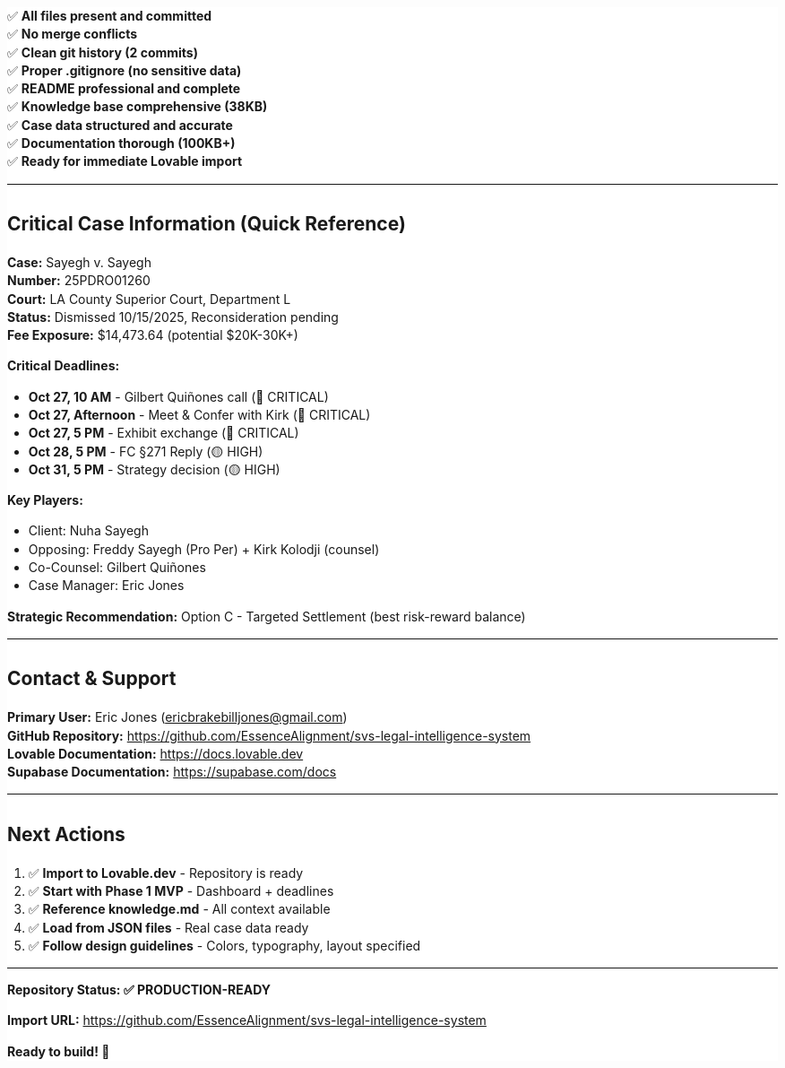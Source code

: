 ✅ **All files present and committed**  
✅ **No merge conflicts**  
✅ **Clean git history (2 commits)**  
✅ **Proper .gitignore (no sensitive data)**  
✅ **README professional and complete**  
✅ **Knowledge base comprehensive (38KB)**  
✅ **Case data structured and accurate**  
✅ **Documentation thorough (100KB+)**  
✅ **Ready for immediate Lovable import**

---

## Critical Case Information (Quick Reference)

**Case:** Sayegh v. Sayegh  
**Number:** 25PDRO01260  
**Court:** LA County Superior Court, Department L  
**Status:** Dismissed 10/15/2025, Reconsideration pending  
**Fee Exposure:** $14,473.64 (potential $20K-30K+)

**Critical Deadlines:**
- **Oct 27, 10 AM** - Gilbert Quiñones call (🔴 CRITICAL)
- **Oct 27, Afternoon** - Meet & Confer with Kirk (🔴 CRITICAL)
- **Oct 27, 5 PM** - Exhibit exchange (🔴 CRITICAL)
- **Oct 28, 5 PM** - FC §271 Reply (🟡 HIGH)
- **Oct 31, 5 PM** - Strategy decision (🟡 HIGH)

**Key Players:**
- Client: Nuha Sayegh
- Opposing: Freddy Sayegh (Pro Per) + Kirk Kolodji (counsel)
- Co-Counsel: Gilbert Quiñones
- Case Manager: Eric Jones

**Strategic Recommendation:** Option C - Targeted Settlement (best risk-reward balance)

---

## Contact & Support

**Primary User:** Eric Jones (ericbrakebilljones@gmail.com)  
**GitHub Repository:** https://github.com/EssenceAlignment/svs-legal-intelligence-system  
**Lovable Documentation:** https://docs.lovable.dev  
**Supabase Documentation:** https://supabase.com/docs

---

## Next Actions

1. ✅ **Import to Lovable.dev** - Repository is ready
2. ✅ **Start with Phase 1 MVP** - Dashboard + deadlines
3. ✅ **Reference knowledge.md** - All context available
4. ✅ **Load from JSON files** - Real case data ready
5. ✅ **Follow design guidelines** - Colors, typography, layout specified

---

**Repository Status: ✅ PRODUCTION-READY**

**Import URL:** https://github.com/EssenceAlignment/svs-legal-intelligence-system

**Ready to build! 🚀**
